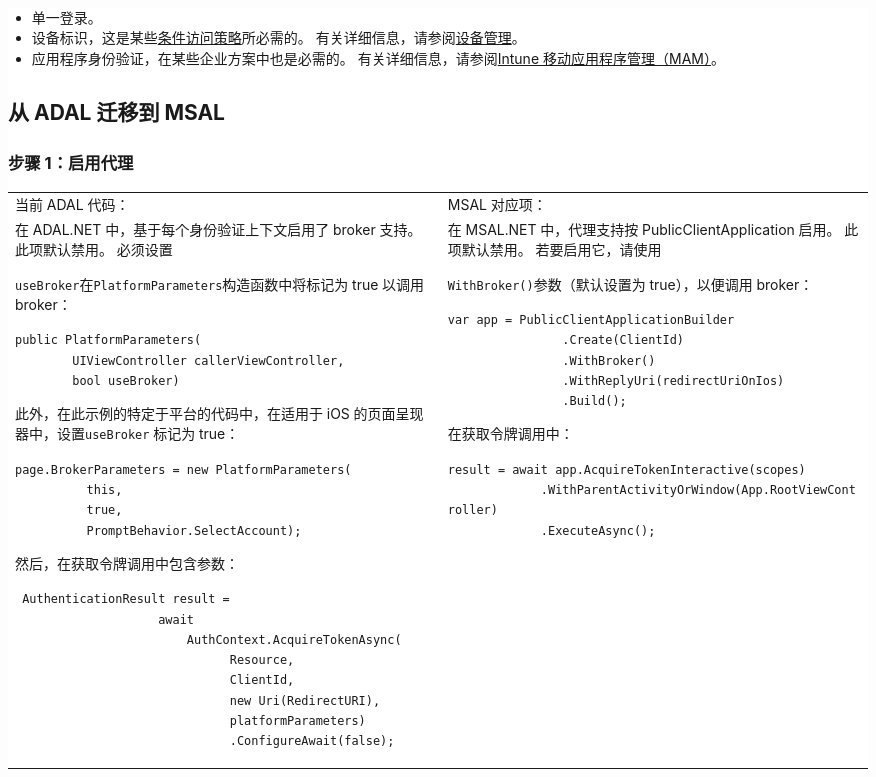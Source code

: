- 单一登录。
- 设备标识，这是某些[条件访问策略](../conditional-access/overview.md)所必需的。 有关详细信息，请参阅[设备管理](../conditional-access/conditions.md#device-platforms)。
- 应用程序身份验证，在某些企业方案中也是必需的。 有关详细信息，请参阅[Intune 移动应用程序管理（MAM）](https://docs.microsoft.com/intune/mam-faq)。

## <a name="migrate-from-adal-to-msal"></a>从 ADAL 迁移到 MSAL

### <a name="step-1-enable-the-broker"></a>步骤 1：启用代理

<table>
<tr><td>当前 ADAL 代码：</td><td>MSAL 对应项：</td></tr>
<tr><td>
在 ADAL.NET 中，基于每个身份验证上下文启用了 broker 支持。 此项默认禁用。 必须设置 

`useBroker`在`PlatformParameters`构造函数中将标记为 true 以调用 broker：

```CSharp
public PlatformParameters(
        UIViewController callerViewController, 
        bool useBroker)
```
此外，在此示例的特定于平台的代码中，在适用于 iOS 的页面呈现器中，设置`useBroker` 
标记为 true：
```CSharp
page.BrokerParameters = new PlatformParameters(
          this, 
          true, 
          PromptBehavior.SelectAccount);
```

然后，在获取令牌调用中包含参数：
```CSharp
 AuthenticationResult result =
                    await
                        AuthContext.AcquireTokenAsync(
                              Resource, 
                              ClientId, 
                              new Uri(RedirectURI), 
                              platformParameters)
                              .ConfigureAwait(false);
```

</td><td>
在 MSAL.NET 中，代理支持按 PublicClientApplication 启用。 此项默认禁用。 若要启用它，请使用 

`WithBroker()`参数（默认设置为 true），以便调用 broker：

```CSharp
var app = PublicClientApplicationBuilder
                .Create(ClientId)
                .WithBroker()
                .WithReplyUri(redirectUriOnIos)
                .Build();
```
在获取令牌调用中：
```CSharp
result = await app.AcquireTokenInteractive(scopes)
             .WithParentActivityOrWindow(App.RootViewController)
             .ExecuteAsync();
```
</table>
